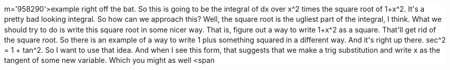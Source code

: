  m='958290'>example</span> <span m='958720'>right</span> <span
  m='958920'>off</span> <span m='959080'>the</span> <span m='959170'>bat.</span>
  <span m='959520'>So</span> <span m='959760'>this</span> <span
  m='959930'>is</span> <span m='960020'>going to</span> <span
  m='960260'>be</span> <span m='963760'>the</span> <span
  m='963950'>integral</span> <span m='964910'>of</span> <span
  m='965020'>dx</span> <span m='965710'>over</span> <span m='966460'>x^2</span>
  <span m='966710'>times</span> <span m='967700'>the</span> <span
  m='967810'>square</span> <span m='968130'>root</span> <span
  m='968570'>of</span> <span m='969990'>1+x^2.</span> <span m='974690'>It's
  a</span> <span m='974780'>pretty</span> <span m='974970'>bad</span> <span
  m='975190'>looking</span> <span m='975430'>integral.</span> <span
  m='978120'>So</span> <span m='978800'>how</span> <span m='979000'>can</span>
  <span m='979120'>we</span> <span m='979240'>approach</span> <span
  m='979630'>this?</span> <span m='980190'>Well,</span> <span
  m='981560'>the</span> <span m='982060'>square</span> <span
  m='982600'>root</span> <span m='983000'>is</span> <span m='983290'>the</span>
  <span m='983420'>ugliest</span> <span m='983970'>part</span> <span
  m='984650'>of</span> <span m='984830'>the</span> <span
  m='984980'>integral,</span> <span m='985390'>I</span> <span
  m='985500'>think.</span> <span m='987240'>What</span> <span
  m='987490'>we</span> <span m='987580'>should</span> <span
  m='987730'>try</span> <span m='987940'>to</span> <span m='988040'>do</span>
  <span m='988310'>is</span> <span m='989100'>write</span> <span
  m='989410'>this</span> <span m='989520'>square</span> <span
  m='989870'>root</span> <span m='990160'>in</span> <span m='990320'>some</span>
  <span m='990590'>nicer</span> <span m='990970'>way.</span> <span
  m='991600'>That</span> <span m='991760'>is,</span> <span
  m='991980'>figure</span> <span m='992410'>out</span> <span m='992550'>a</span>
  <span m='992600'>way</span> <span m='992820'>to</span> <span
  m='992910'>write</span> <span m='994120'>1+x^2</span> <span
  m='994780'>as</span> <span m='995120'>a</span> <span m='995220'>square.</span>
  <span m='997180'>That'll</span> <span m='997890'>get</span> <span
  m='998080'>rid</span> <span m='998240'>of</span> <span m='998320'>the</span>
  <span m='998420'>square</span> <span m='998730'>root.</span> <span
  m='1000140'>So</span> <span m='1000400'>there</span> <span
  m='1000570'>is</span> <span m='1000760'>an</span> <span
  m='1000840'>example</span> <span m='1001360'>of</span> <span m='1002480'>a
  way</span> <span m='1002780'>to</span> <span m='1003160'>write</span> <span
  m='1003440'>1</span> <span m='1003800'>plus</span> <span
  m='1004150'>something</span> <span m='1004540'>squared</span> <span
  m='1005120'>in</span> <span m='1005220'>a</span> <span
  m='1005270'>different</span> <span m='1005600'>way.</span> <span
  m='1006140'>And</span> <span m='1006310'>it's</span> <span
  m='1006450'>right</span> <span m='1006630'>up</span> <span
  m='1006750'>there.</span> <span m='1007760'>sec^2</span> <span
  m='1008200'>=</span> <span m='1008310'>1</span> <span m='1008630'>+</span>
  <span m='1008950'>tan^2.</span> <span m='1010790'>So</span> <span
  m='1011040'>I</span> <span m='1011130'>want</span> <span m='1011340'>to</span>
  <span m='1011400'>use</span> <span m='1011690'>that</span> <span
  m='1011880'>idea.</span> <span m='1013450'>And</span> <span
  m='1014320'>when</span> <span m='1014560'>I</span> <span
  m='1014630'>see</span> <span m='1014900'>this</span> <span
  m='1015140'>form,</span> <span m='1015850'>that</span> <span
  m='1016050'>suggests</span> <span m='1016650'>that</span> <span
  m='1016770'>we</span> <span m='1016890'>make</span> <span m='1017280'>a</span>
  <span m='1017420'>trig</span> <span m='1017790'>substitution</span> <span
  m='1018470'>and</span> <span m='1019200'>write</span> <span
  m='1019520'>x</span> <span m='1020340'>as</span> <span m='1020740'>the</span>
  <span m='1020820'>tangent</span> <span m='1022940'>of</span> <span
  m='1023480'>some</span> <span m='1024280'>new</span> <span
  m='1024430'>variable.</span> <span m='1024900'>Which</span> <span
  m='1025100'>you</span> <span m='1025170'>might</span> <span
  m='1025340'>as</span> <span m='1025450'>well</span> <span